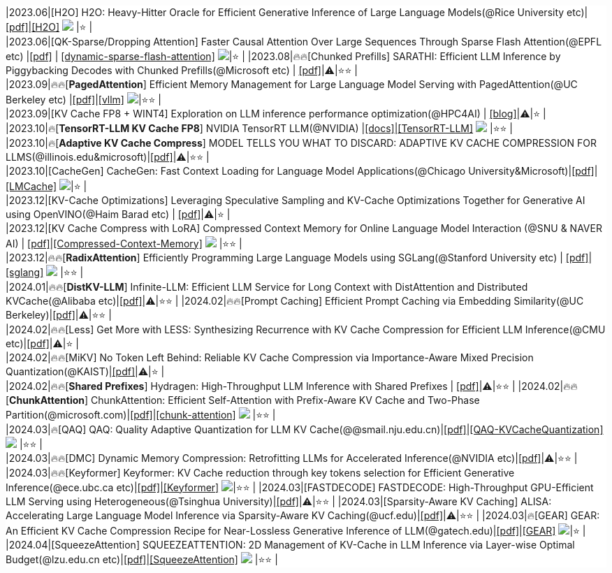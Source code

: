 |2023.06|[H2O] H2O: Heavy-Hitter Oracle for Efficient Generative Inference of Large Language Models(@Rice University etc)|[[pdf]](https://arxiv.org/pdf/2306.14048.pdf)|[[H2O]](https://github.com/FMInference/H2O) ![](https://img.shields.io/github/stars/FMInference/H2O.svg?style=social) |⭐️ |  
|2023.06|[QK-Sparse/Dropping Attention] Faster Causal Attention Over Large Sequences Through Sparse Flash Attention(@EPFL etc) |[[pdf]](https://arxiv.org/pdf/2306.01160.pdf) | [[dynamic-sparse-flash-attention]](https://github.com/epfml/dynamic-sparse-flash-attention) ![](https://img.shields.io/github/stars/epfml/dynamic-sparse-flash-attention.svg?style=social)|⭐️ | 
|2023.08|🔥🔥[Chunked Prefills] SARATHI: Efficient LLM Inference by Piggybacking Decodes with Chunked Prefills(@Microsoft etc) | [[pdf]](https://arxiv.org/pdf/2308.16369.pdf)|⚠️|⭐️⭐️ |  
|2023.09|🔥🔥[**PagedAttention**] Efficient Memory Management for Large Language  Model Serving with PagedAttention(@UC Berkeley etc) |[[pdf]](https://arxiv.org/pdf/2309.06180.pdf)|[[vllm]](https://github.com/vllm-project/vllm) ![](https://img.shields.io/github/stars/vllm-project/vllm.svg?style=social)|⭐️⭐️ |     
|2023.09|[KV Cache FP8 + WINT4] Exploration on LLM inference performance optimization(@HPC4AI) | [[blog]](https://zhuanlan.zhihu.com/p/653735572)|⚠️|⭐️ |    
|2023.10|🔥[**TensorRT-LLM KV Cache FP8**] NVIDIA TensorRT LLM(@NVIDIA) |[[docs]](https://nvidia.github.io/TensorRT-LLM/precision.html)|[[TensorRT-LLM]](https://github.com/NVIDIA/TensorRT-LLM) ![](https://img.shields.io/github/stars/NVIDIA/TensorRT-LLM.svg?style=social) |⭐️⭐️ |    
|2023.10|🔥[**Adaptive KV Cache Compress**] MODEL TELLS YOU WHAT TO DISCARD: ADAPTIVE KV CACHE COMPRESSION FOR LLMS(@illinois.edu&microsoft)|[[pdf]](https://arxiv.org/pdf/2310.01801.pdf)|⚠️|⭐️⭐️ |  
|2023.10|[CacheGen] CacheGen: Fast Context Loading for Language Model Applications(@Chicago University&Microsoft)|[[pdf]](https://arxiv.org/pdf/2310.07240.pdf)|[[LMCache]](https://github.com/LMCache/LMCache) ![](https://img.shields.io/github/stars/LMCache/LMCache.svg?style=social)|⭐️ |  
|2023.12|[KV-Cache Optimizations] Leveraging Speculative Sampling and KV-Cache Optimizations Together for Generative AI using OpenVINO(@Haim Barad etc) | [[pdf]](https://arxiv.org/pdf/2311.04951.pdf)|⚠️|⭐️ |    
|2023.12|[KV Cache Compress with LoRA] Compressed Context Memory for Online Language Model Interaction (@SNU & NAVER AI) | [[pdf]](https://arxiv.org/pdf/2312.03414.pdf)|[[Compressed-Context-Memory]](https://github.com/snu-mllab/Context-Memory) ![](https://img.shields.io/github/stars/snu-mllab/Context-Memory.svg?style=social) |⭐️⭐️ |    
|2023.12|🔥🔥[**RadixAttention**] Efficiently Programming Large Language Models using SGLang(@Stanford University etc) | [[pdf]](https://arxiv.org/pdf/2312.07104)|[[sglang]](https://github.com/sgl-project/sglang) ![](https://img.shields.io/github/stars/sgl-project/sglang.svg?style=social) |⭐️⭐️ |    
|2024.01|🔥🔥[**DistKV-LLM**] Infinite-LLM: Efficient LLM Service for Long Context with DistAttention and Distributed KVCache(@Alibaba etc)|[[pdf]](https://arxiv.org/pdf/2401.02669.pdf)|⚠️|⭐️⭐️ |
|2024.02|🔥🔥[Prompt Caching] Efficient Prompt Caching via Embedding Similarity(@UC Berkeley)|[[pdf]](https://arxiv.org/pdf/2402.01173.pdf)|⚠️|⭐️⭐️ |  
|2024.02|🔥🔥[Less] Get More with LESS: Synthesizing Recurrence with KV Cache Compression for Efficient LLM Inference(@CMU etc)|[[pdf]](https://arxiv.org/pdf/2402.09398.pdf)|⚠️|⭐️ |  
|2024.02|🔥🔥[MiKV] No Token Left Behind: Reliable KV Cache Compression via Importance-Aware Mixed Precision Quantization(@KAIST)|[[pdf]](https://arxiv.org/pdf/2402.18096.pdf)|⚠️|⭐️ |  
|2024.02|🔥🔥[**Shared Prefixes**] Hydragen: High-Throughput LLM Inference with Shared Prefixes | [[pdf]](https://arxiv.org/pdf/2402.05099.pdf)|⚠️|⭐️⭐️ | 
|2024.02|🔥🔥[**ChunkAttention**] ChunkAttention: Efficient Self-Attention with Prefix-Aware KV Cache and Two-Phase Partition(@microsoft.com)|[[pdf]](https://arxiv.org/pdf/2402.15220)|[[chunk-attention]](https://github.com/microsoft/chunk-attention) ![](https://img.shields.io/github/stars/microsoft/chunk-attention.svg?style=social) |⭐️⭐️ |   
|2024.03|🔥[QAQ] QAQ: Quality Adaptive Quantization for LLM KV Cache(@@smail.nju.edu.cn)|[[pdf]](https://arxiv.org/pdf/2403.04643.pdf)|[[QAQ-KVCacheQuantization]](https://github.com/ClubieDong/QAQ-KVCacheQuantization) ![](https://img.shields.io/github/stars/ClubieDong/QAQ-KVCacheQuantization.svg?style=social) |⭐️⭐️ |   
|2024.03|🔥🔥[DMC] Dynamic Memory Compression: Retrofitting LLMs for Accelerated Inference(@NVIDIA etc)|[[pdf]](https://arxiv.org/pdf/2403.09636.pdf)|⚠️|⭐️⭐️ |  
|2024.03|🔥🔥[Keyformer] Keyformer: KV Cache reduction through key tokens selection for Efficient Generative Inference(@ece.ubc.ca etc)|[[pdf]](https://arxiv.org/pdf/2403.09054.pdf)|[[Keyformer]](https://github.com/d-matrix-ai/keyformer-llm) ![](https://img.shields.io/github/stars/d-matrix-ai/keyformer-llm.svg?style=social)|⭐️⭐️ | 
|2024.03|[FASTDECODE] FASTDECODE: High-Throughput GPU-Efficient LLM Serving using Heterogeneous(@Tsinghua University)|[[pdf]](https://arxiv.org/pdf/2403.11421.pdf)|⚠️|⭐️⭐️ | 
|2024.03|[Sparsity-Aware KV Caching] ALISA: Accelerating Large Language Model Inference via Sparsity-Aware KV Caching(@ucf.edu)|[[pdf]](https://arxiv.org/pdf/2403.17312.pdf)|⚠️|⭐️⭐️ | 
|2024.03|🔥[GEAR] GEAR: An Efficient KV Cache Compression Recipe for Near-Lossless Generative Inference of LLM(@gatech.edu)|[[pdf]](https://arxiv.org/pdf/2403.05527)|[[GEAR]](https://github.com/opengear-project/GEAR) ![](https://img.shields.io/github/stars/opengear-project/GEAR.svg?style=social)|⭐️ | 
|2024.04|[SqueezeAttention] SQUEEZEATTENTION: 2D Management of KV-Cache in LLM Inference via Layer-wise Optimal Budget(@lzu.edu.cn etc)|[[pdf]](https://arxiv.org/pdf/2404.04793.pdf)|[[SqueezeAttention]](https://github.com/hetailang/SqueezeAttention) ![](https://img.shields.io/github/stars/hetailang/SqueezeAttention.svg?style=social) |⭐️⭐️ |   